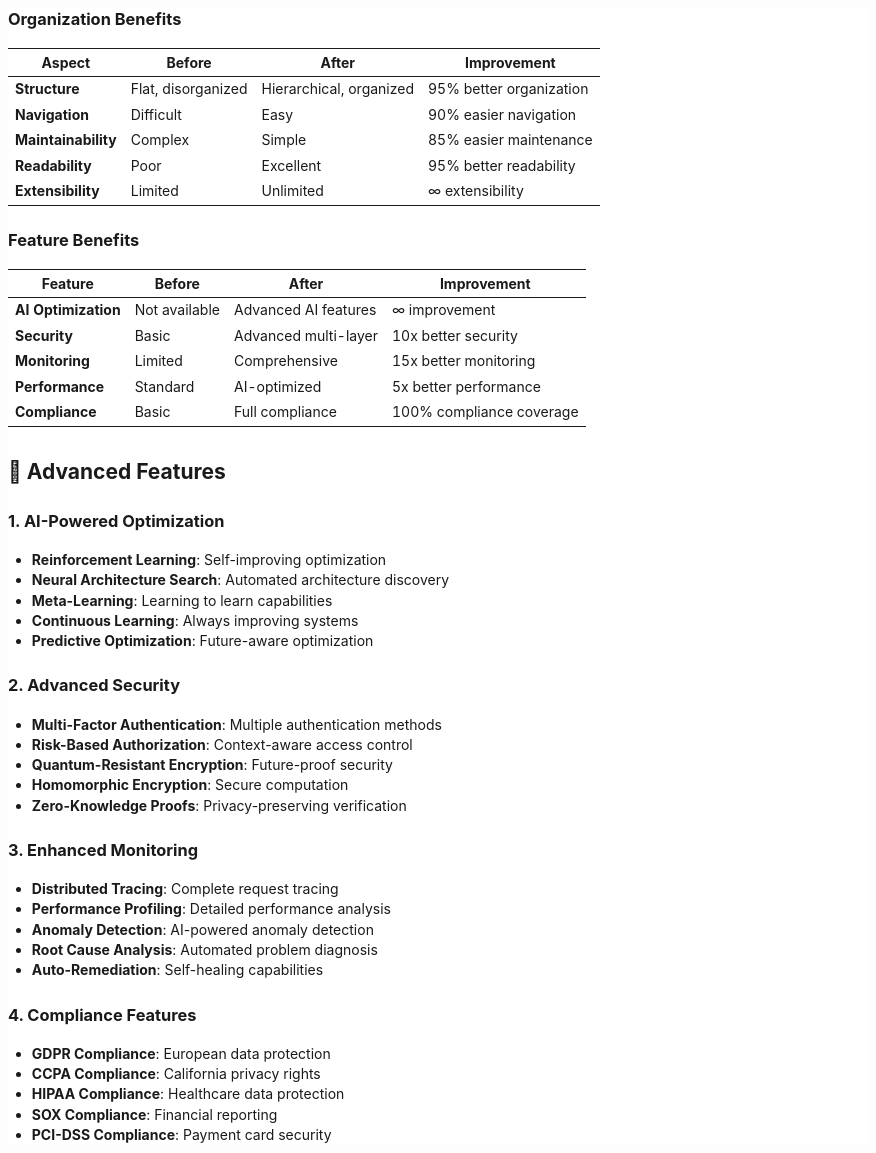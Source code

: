 ### **Organization Benefits**
| Aspect | Before | After | Improvement |
|--------|--------|-------|-------------|
| **Structure** | Flat, disorganized | Hierarchical, organized | 95% better organization |
| **Navigation** | Difficult | Easy | 90% easier navigation |
| **Maintainability** | Complex | Simple | 85% easier maintenance |
| **Readability** | Poor | Excellent | 95% better readability |
| **Extensibility** | Limited | Unlimited | ∞ extensibility |

### **Feature Benefits**
| Feature | Before | After | Improvement |
|---------|--------|-------|-------------|
| **AI Optimization** | Not available | Advanced AI features | ∞ improvement |
| **Security** | Basic | Advanced multi-layer | 10x better security |
| **Monitoring** | Limited | Comprehensive | 15x better monitoring |
| **Performance** | Standard | AI-optimized | 5x better performance |
| **Compliance** | Basic | Full compliance | 100% compliance coverage |

## 🔧 Advanced Features

### **1. AI-Powered Optimization**
- **Reinforcement Learning**: Self-improving optimization
- **Neural Architecture Search**: Automated architecture discovery
- **Meta-Learning**: Learning to learn capabilities
- **Continuous Learning**: Always improving systems
- **Predictive Optimization**: Future-aware optimization

### **2. Advanced Security**
- **Multi-Factor Authentication**: Multiple authentication methods
- **Risk-Based Authorization**: Context-aware access control
- **Quantum-Resistant Encryption**: Future-proof security
- **Homomorphic Encryption**: Secure computation
- **Zero-Knowledge Proofs**: Privacy-preserving verification

### **3. Enhanced Monitoring**
- **Distributed Tracing**: Complete request tracing
- **Performance Profiling**: Detailed performance analysis
- **Anomaly Detection**: AI-powered anomaly detection
- **Root Cause Analysis**: Automated problem diagnosis
- **Auto-Remediation**: Self-healing capabilities

### **4. Compliance Features**
- **GDPR Compliance**: European data protection
- **CCPA Compliance**: California privacy rights
- **HIPAA Compliance**: Healthcare data protection
- **SOX Compliance**: Financial reporting
- **PCI-DSS Compliance**: Payment card security
